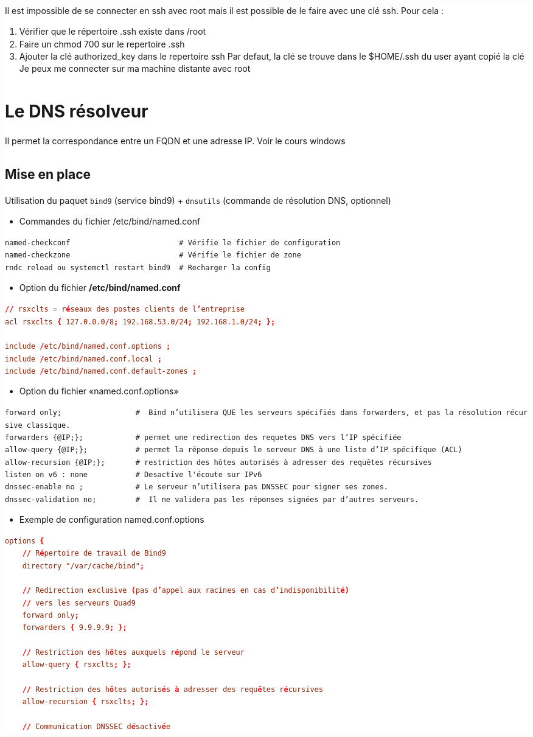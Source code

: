 Il est impossible de se connecter en ssh avec root mais il est possible de le faire avec une clé ssh. Pour cela :
1. Vérifier que le répertoire .ssh existe dans /root
2. Faire un chmod 700 sur le repertoire .ssh
3. Ajouter la clé authorized_key dans le repertoire ssh
Par defaut, la clé se trouve dans le $HOME/.ssh du user ayant copié la clé  
Je peux me connecter sur ma machine distante avec root

# Le DNS résolveur
Il permet la correspondance entre un FQDN et une adresse IP.
Voir le cours windows

## Mise en place
Utilisation du paquet ``bind9`` (service bind9) + ``dnsutils`` (commande de résolution DNS, optionnel)  

- Commandes du fichier /etc/bind/named.conf  
```shell
named-checkconf                         # Vérifie le fichier de configuration
named-checkzone                         # Vérifie le fichier de zone
rndc reload ou systemctl restart bind9  # Recharger la config
``` 

- Option du fichier **/etc/bind/named.conf**

```conf
// rsxclts = réseaux des postes clients de l’entreprise
acl rsxclts { 127.0.0.0/8; 192.168.53.0/24; 192.168.1.0/24; };

include /etc/bind/named.conf.options ;
include /etc/bind/named.conf.local ;
include /etc/bind/named.conf.default-zones ;
```

- Option du fichier «named.conf.options»  

```shell
forward only;                 #  Bind n’utilisera QUE les serveurs spécifiés dans forwarders, et pas la résolution récursive classique.
forwarders {@IP;};            # permet une redirection des requetes DNS vers l’IP spécifiée
allow-query {@IP;};           # permet la réponse depuis le serveur DNS à une liste d’IP spécifique (ACL)
allow-recursion {@IP;};       # restriction des hôtes autorisés à adresser des requêtes récursives
listen on v6 : none           # Desactive l'écoute sur IPv6
dnssec-enable no ;            # Le serveur n’utilisera pas DNSSEC pour signer ses zones.
dnssec-validation no;         #  Il ne validera pas les réponses signées par d’autres serveurs.
```

- Exemple de configuration named.conf.options
```conf
options {
    // Répertoire de travail de Bind9
    directory "/var/cache/bind";

    // Redirection exclusive (pas d’appel aux racines en cas d’indisponibilité)
    // vers les serveurs Quad9
    forward only;
    forwarders { 9.9.9.9; };

    // Restriction des hôtes auxquels répond le serveur
    allow-query { rsxclts; };

    // Restriction des hôtes autorisés à adresser des requêtes récursives
    allow-recursion { rsxclts; };

    // Communication DNSSEC désactivée
```